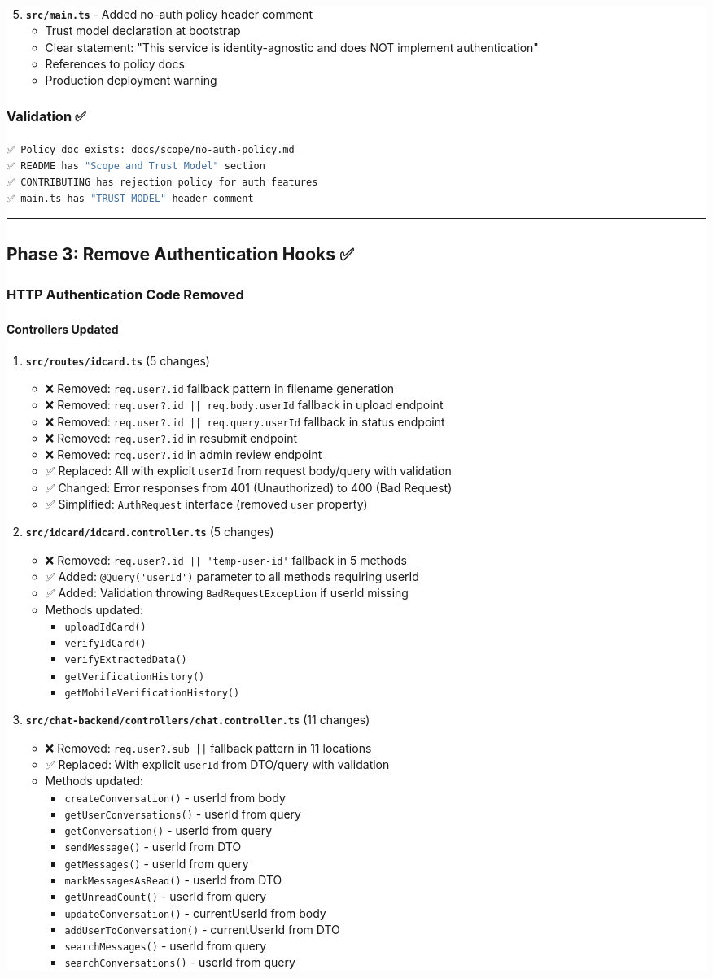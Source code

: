 5. **`src/main.ts`** - Added no-auth policy header comment
   - Trust model declaration at bootstrap
   - Clear statement: "This service is identity-agnostic and does NOT implement authentication"
   - References to policy docs
   - Production deployment warning

### Validation ✅

```bash
✅ Policy doc exists: docs/scope/no-auth-policy.md
✅ README has "Scope and Trust Model" section
✅ CONTRIBUTING has rejection policy for auth features
✅ main.ts has "TRUST MODEL" header comment
```

---

## Phase 3: Remove Authentication Hooks ✅

### HTTP Authentication Code Removed

#### Controllers Updated

1. **`src/routes/idcard.ts`** (5 changes)
   - ❌ Removed: `req.user?.id` fallback pattern in filename generation
   - ❌ Removed: `req.user?.id || req.body.userId` fallback in upload endpoint
   - ❌ Removed: `req.user?.id || req.query.userId` fallback in status endpoint
   - ❌ Removed: `req.user?.id` in resubmit endpoint
   - ❌ Removed: `req.user?.id` in admin review endpoint
   - ✅ Replaced: All with explicit `userId` from request body/query with validation
   - ✅ Changed: Error responses from 401 (Unauthorized) to 400 (Bad Request)
   - ✅ Simplified: `AuthRequest` interface (removed `user` property)

2. **`src/idcard/idcard.controller.ts`** (5 changes)
   - ❌ Removed: `req.user?.id || 'temp-user-id'` fallback in 5 methods
   - ✅ Added: `@Query('userId')` parameter to all methods requiring userId
   - ✅ Added: Validation throwing `BadRequestException` if userId missing
   - Methods updated:
     - `uploadIdCard()`
     - `verifyIdCard()`
     - `verifyExtractedData()`
     - `getVerificationHistory()`
     - `getMobileVerificationHistory()`

3. **`src/chat-backend/controllers/chat.controller.ts`** (11 changes)
   - ❌ Removed: `req.user?.sub ||` fallback pattern in 11 locations
   - ✅ Replaced: With explicit `userId` from DTO/query with validation
   - Methods updated:
     - `createConversation()` - userId from body
     - `getUserConversations()` - userId from query
     - `getConversation()` - userId from query
     - `sendMessage()` - userId from DTO
     - `getMessages()` - userId from query
     - `markMessagesAsRead()` - userId from DTO
     - `getUnreadCount()` - userId from query
     - `updateConversation()` - currentUserId from body
     - `addUserToConversation()` - currentUserId from DTO
     - `searchMessages()` - userId from query
     - `searchConversations()` - userId from query
